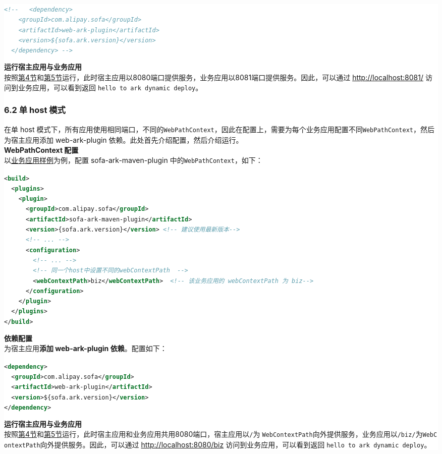 ```xml
<!--   <dependency>
    <groupId>com.alipay.sofa</groupId>
    <artifactId>web-ark-plugin</artifactId>
    <version>${sofa.ark.version}</version>
  </dependency> -->
```
**运行宿主应用与业务应用**<br />按照[第4节](#jfVbQ)和[第5节](#edkzZ)运行，此时宿主应用以8080端口提供服务，业务应用以8081端口提供服务。因此，可以通过 [http://localhost:8081/](http://localhost:8081/) 访问到业务应用，可以看到返回 `hello to ark dynamic deploy`。
### 6.2 单 host 模式
在单 host 模式下，所有应用使用相同端口，不同的`WebPathContext`，因此在配置上，需要为每个业务应用配置不同`WebPathContext`，然后为宿主应用添加 web-ark-plugin 依赖。此处首先介绍配置，然后介绍运行。<br />**WebPathContext 配置**<br />以[业务应用样例](https://github.com/sofastack-guides/spring-boot-ark-biz)为例，配置 sofa-ark-maven-plugin 中的`WebPathContext`，如下：
```xml
<build>
  <plugins>
    <plugin>
      <groupId>com.alipay.sofa</groupId>
      <artifactId>sofa-ark-maven-plugin</artifactId>
      <version>{sofa.ark.version}</version> <!-- 建议使用最新版本-->
      <!-- ... -->
      <configuration>
        <!-- ... -->
        <!-- 同一个host中设置不同的webContextPath  -->
        <webContextPath>biz</webContextPath>  <!-- 该业务应用的 webContextPath 为 biz-->
      </configuration>
    </plugin>
  </plugins>
</build>

```
**依赖配置**<br />为宿主应用**添加 web-ark-plugin 依赖**。配置如下：
```xml
<dependency>
  <groupId>com.alipay.sofa</groupId>
  <artifactId>web-ark-plugin</artifactId>
  <version>${sofa.ark.version}</version>
</dependency>
```
**运行宿主应用与业务应用**<br />按照[第4节](#jfVbQ)和[第5节](#edkzZ)运行，此时宿主应用和业务应用共用8080端口，宿主应用以`/`为 `WebContextPath`向外提供服务，业务应用以`/biz/`为`WebContextPath`向外提供服务。因此，可以通过 [http://localhost:8080/biz](http://localhost:8080/biz) 访问到业务应用，可以看到返回 `hello to ark dynamic deploy`。